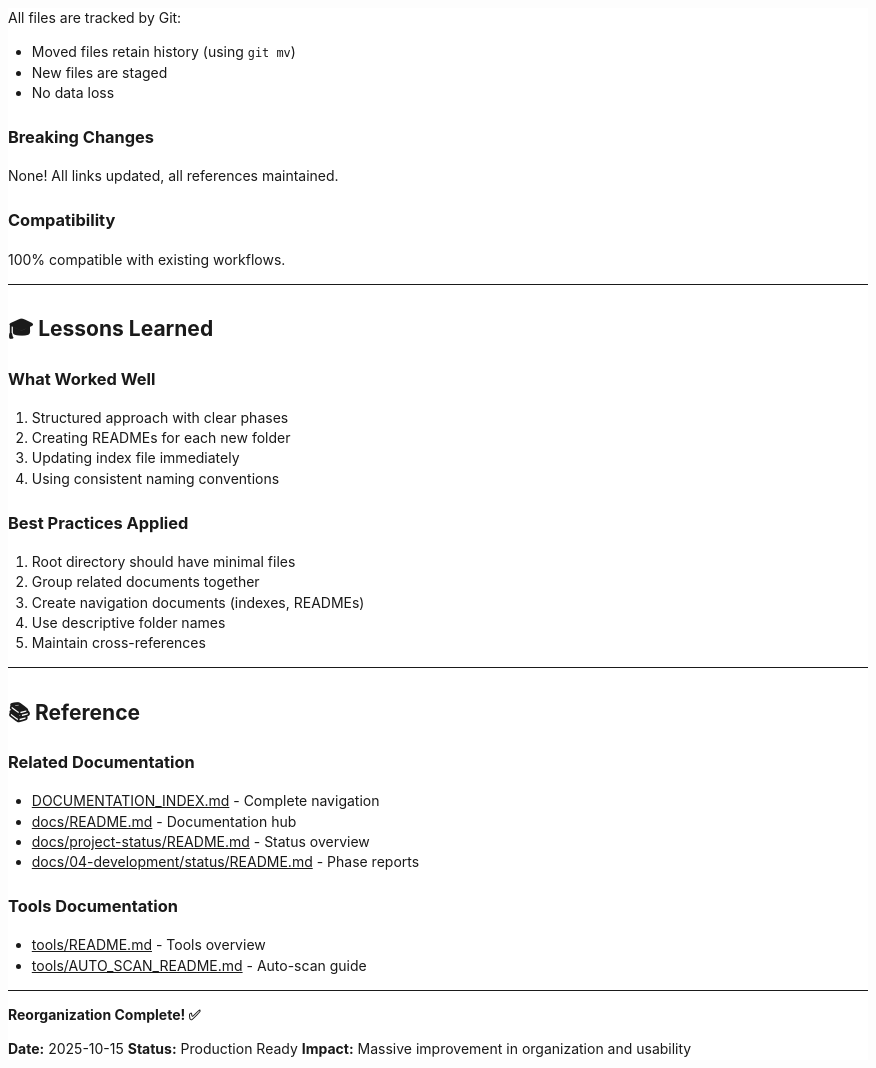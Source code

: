 All files are tracked by Git:
- Moved files retain history (using `git mv`)
- New files are staged
- No data loss

### Breaking Changes

None! All links updated, all references maintained.

### Compatibility

100% compatible with existing workflows.

---

## 🎓 Lessons Learned

### What Worked Well
1. Structured approach with clear phases
2. Creating READMEs for each new folder
3. Updating index file immediately
4. Using consistent naming conventions

### Best Practices Applied
1. Root directory should have minimal files
2. Group related documents together
3. Create navigation documents (indexes, READMEs)
4. Use descriptive folder names
5. Maintain cross-references

---

## 📚 Reference

### Related Documentation
- [DOCUMENTATION_INDEX.md](../DOCUMENTATION_INDEX.md) - Complete navigation
- [docs/README.md](README.md) - Documentation hub
- [docs/project-status/README.md](project-status/README.md) - Status overview
- [docs/04-development/status/README.md](04-development/status/README.md) - Phase reports

### Tools Documentation
- [tools/README.md](../tools/README.md) - Tools overview
- [tools/AUTO_SCAN_README.md](../tools/AUTO_SCAN_README.md) - Auto-scan guide

---

**Reorganization Complete! ✅**

**Date:** 2025-10-15
**Status:** Production Ready
**Impact:** Massive improvement in organization and usability
